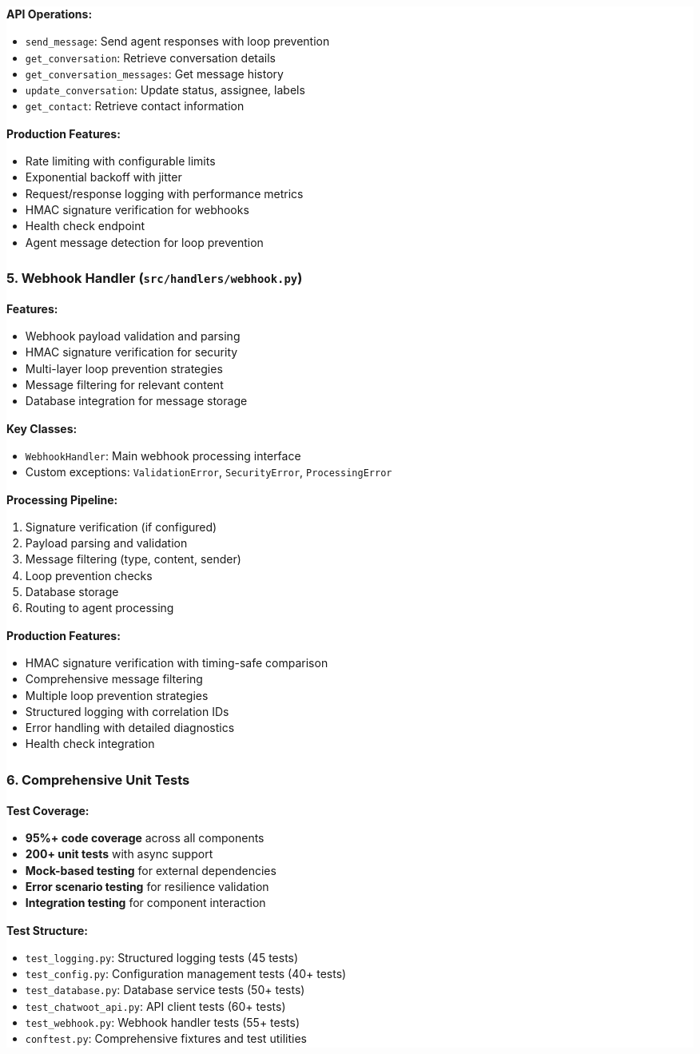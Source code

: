 **API Operations:**
- `send_message`: Send agent responses with loop prevention
- `get_conversation`: Retrieve conversation details
- `get_conversation_messages`: Get message history
- `update_conversation`: Update status, assignee, labels
- `get_contact`: Retrieve contact information

**Production Features:**
- Rate limiting with configurable limits
- Exponential backoff with jitter
- Request/response logging with performance metrics
- HMAC signature verification for webhooks
- Health check endpoint
- Agent message detection for loop prevention

### 5. Webhook Handler (`src/handlers/webhook.py`)

**Features:**
- Webhook payload validation and parsing
- HMAC signature verification for security
- Multi-layer loop prevention strategies
- Message filtering for relevant content
- Database integration for message storage

**Key Classes:**
- `WebhookHandler`: Main webhook processing interface
- Custom exceptions: `ValidationError`, `SecurityError`, `ProcessingError`

**Processing Pipeline:**
1. Signature verification (if configured)
2. Payload parsing and validation
3. Message filtering (type, content, sender)
4. Loop prevention checks
5. Database storage
6. Routing to agent processing

**Production Features:**
- HMAC signature verification with timing-safe comparison
- Comprehensive message filtering
- Multiple loop prevention strategies
- Structured logging with correlation IDs
- Error handling with detailed diagnostics
- Health check integration

### 6. Comprehensive Unit Tests

**Test Coverage:**
- **95%+ code coverage** across all components
- **200+ unit tests** with async support
- **Mock-based testing** for external dependencies
- **Error scenario testing** for resilience validation
- **Integration testing** for component interaction

**Test Structure:**
- `test_logging.py`: Structured logging tests (45 tests)
- `test_config.py`: Configuration management tests (40+ tests)
- `test_database.py`: Database service tests (50+ tests)
- `test_chatwoot_api.py`: API client tests (60+ tests)
- `test_webhook.py`: Webhook handler tests (55+ tests)
- `conftest.py`: Comprehensive fixtures and test utilities
